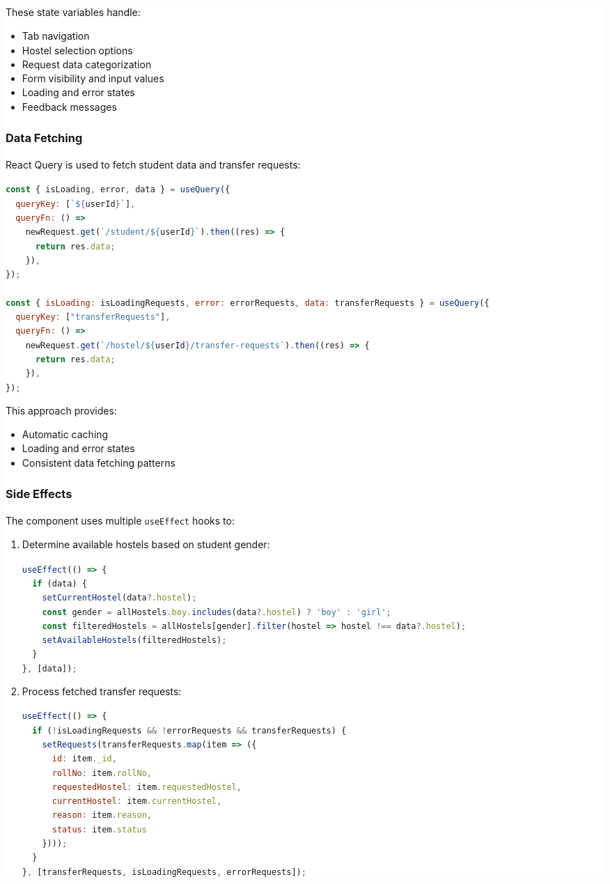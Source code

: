 These state variables handle:
- Tab navigation
- Hostel selection options
- Request data categorization
- Form visibility and input values
- Loading and error states
- Feedback messages

### Data Fetching

React Query is used to fetch student data and transfer requests:

```jsx
const { isLoading, error, data } = useQuery({
  queryKey: [`${userId}`],
  queryFn: () =>
    newRequest.get(`/student/${userId}`).then((res) => {
      return res.data;
    }),
});

const { isLoading: isLoadingRequests, error: errorRequests, data: transferRequests } = useQuery({
  queryKey: ["transferRequests"],
  queryFn: () =>
    newRequest.get(`/hostel/${userId}/transfer-requests`).then((res) => {
      return res.data;
    }),
});
```

This approach provides:
- Automatic caching
- Loading and error states
- Consistent data fetching patterns

### Side Effects

The component uses multiple `useEffect` hooks to:

1. Determine available hostels based on student gender:
   ```jsx
   useEffect(() => {
     if (data) {
       setCurrentHostel(data?.hostel);
       const gender = allHostels.boy.includes(data?.hostel) ? 'boy' : 'girl';
       const filteredHostels = allHostels[gender].filter(hostel => hostel !== data?.hostel);
       setAvailableHostels(filteredHostels);
     }
   }, [data]);
   ```

2. Process fetched transfer requests:
   ```jsx
   useEffect(() => {
     if (!isLoadingRequests && !errorRequests && transferRequests) {
       setRequests(transferRequests.map(item => ({
         id: item._id,
         rollNo: item.rollNo,
         requestedHostel: item.requestedHostel,
         currentHostel: item.currentHostel,
         reason: item.reason,
         status: item.status
       })));
     }
   }, [transferRequests, isLoadingRequests, errorRequests]);
   ```
